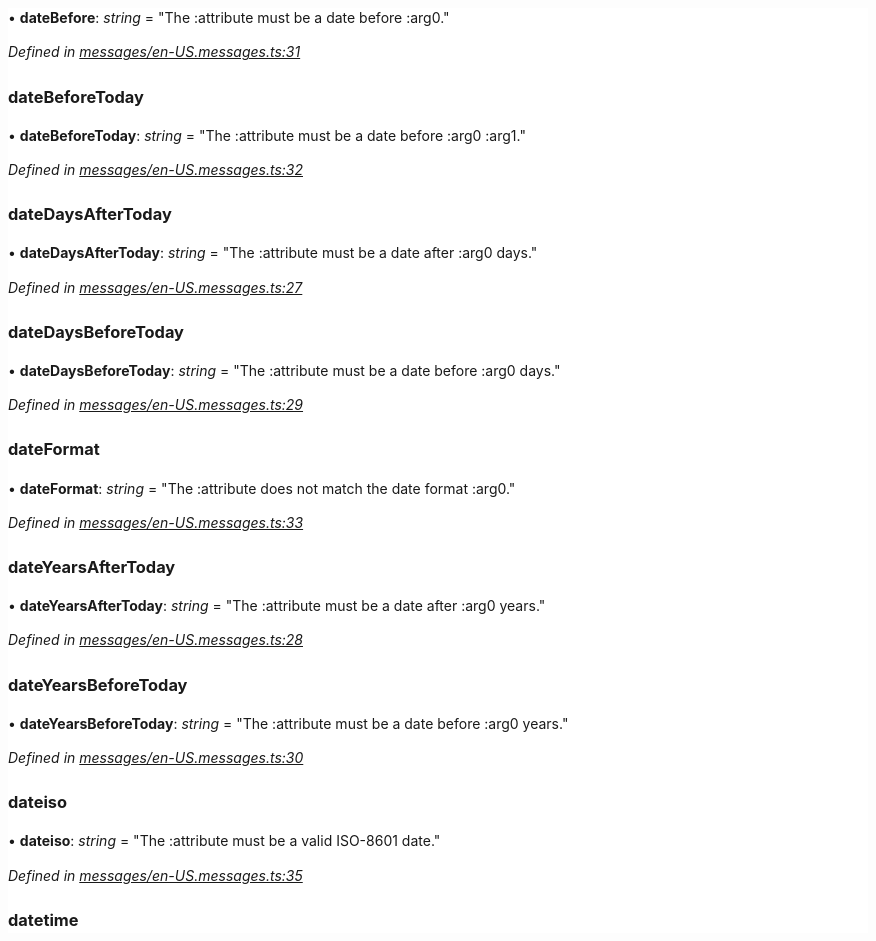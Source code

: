 • **dateBefore**: *string* = "The :attribute must be a date before :arg0."

*Defined in [messages/en-US.messages.ts:31](https://github.com/bitnbytesio/node-input-validator/blob/f6990fa/src/messages/en-US.messages.ts#L31)*

###  dateBeforeToday

• **dateBeforeToday**: *string* = "The :attribute must be a date before :arg0 :arg1."

*Defined in [messages/en-US.messages.ts:32](https://github.com/bitnbytesio/node-input-validator/blob/f6990fa/src/messages/en-US.messages.ts#L32)*

###  dateDaysAfterToday

• **dateDaysAfterToday**: *string* = "The :attribute must be a date after :arg0 days."

*Defined in [messages/en-US.messages.ts:27](https://github.com/bitnbytesio/node-input-validator/blob/f6990fa/src/messages/en-US.messages.ts#L27)*

###  dateDaysBeforeToday

• **dateDaysBeforeToday**: *string* = "The :attribute must be a date before :arg0 days."

*Defined in [messages/en-US.messages.ts:29](https://github.com/bitnbytesio/node-input-validator/blob/f6990fa/src/messages/en-US.messages.ts#L29)*

###  dateFormat

• **dateFormat**: *string* = "The :attribute does not match the date format :arg0."

*Defined in [messages/en-US.messages.ts:33](https://github.com/bitnbytesio/node-input-validator/blob/f6990fa/src/messages/en-US.messages.ts#L33)*

###  dateYearsAfterToday

• **dateYearsAfterToday**: *string* = "The :attribute must be a date after :arg0 years."

*Defined in [messages/en-US.messages.ts:28](https://github.com/bitnbytesio/node-input-validator/blob/f6990fa/src/messages/en-US.messages.ts#L28)*

###  dateYearsBeforeToday

• **dateYearsBeforeToday**: *string* = "The :attribute must be a date before :arg0 years."

*Defined in [messages/en-US.messages.ts:30](https://github.com/bitnbytesio/node-input-validator/blob/f6990fa/src/messages/en-US.messages.ts#L30)*

###  dateiso

• **dateiso**: *string* = "The :attribute must be a valid ISO-8601 date."

*Defined in [messages/en-US.messages.ts:35](https://github.com/bitnbytesio/node-input-validator/blob/f6990fa/src/messages/en-US.messages.ts#L35)*

###  datetime
